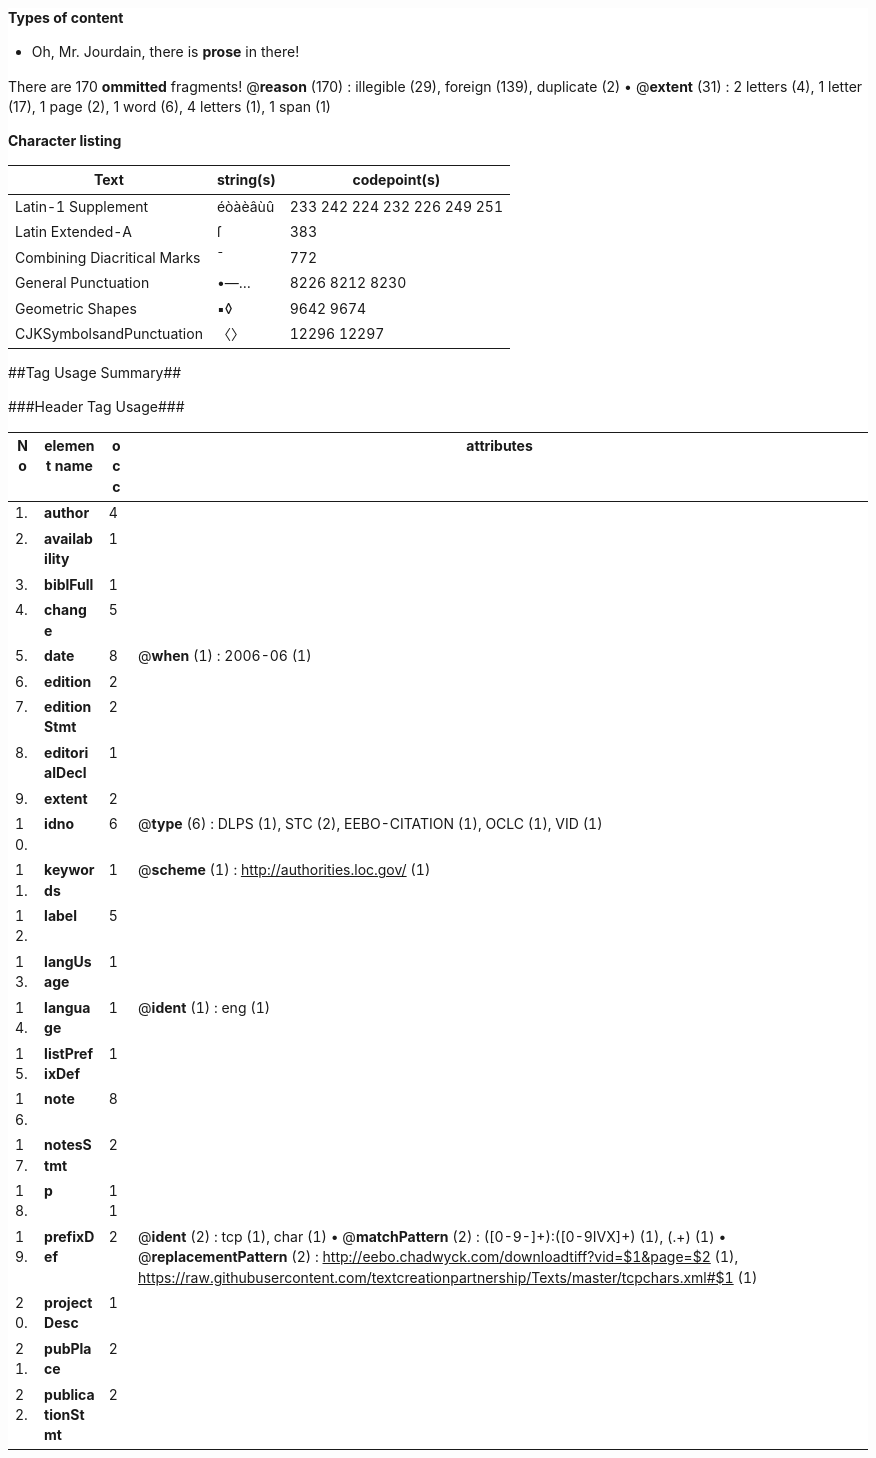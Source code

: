 **Types of content**

  * Oh, Mr. Jourdain, there is **prose** in there!

There are 170 **ommitted** fragments! 
 @__reason__ (170) : illegible (29), foreign (139), duplicate (2)  •  @__extent__ (31) : 2 letters (4), 1 letter (17), 1 page (2), 1 word (6), 4 letters (1), 1 span (1)

**Character listing**


|Text|string(s)|codepoint(s)|
|---|---|---|
|Latin-1 Supplement|éòàèâùû|233 242 224 232 226 249 251|
|Latin Extended-A|ſ|383|
|Combining             Diacritical Marks|̄|772|
|General Punctuation|•—…|8226 8212 8230|
|Geometric Shapes|▪◊|9642 9674|
|CJKSymbolsandPunctuation|〈〉|12296 12297|

##Tag Usage Summary##

###Header Tag Usage###

|No|element name|occ|attributes|
|---|---|---|---|
|1.|__author__|4||
|2.|__availability__|1||
|3.|__biblFull__|1||
|4.|__change__|5||
|5.|__date__|8| @__when__ (1) : 2006-06 (1)|
|6.|__edition__|2||
|7.|__editionStmt__|2||
|8.|__editorialDecl__|1||
|9.|__extent__|2||
|10.|__idno__|6| @__type__ (6) : DLPS (1), STC (2), EEBO-CITATION (1), OCLC (1), VID (1)|
|11.|__keywords__|1| @__scheme__ (1) : http://authorities.loc.gov/ (1)|
|12.|__label__|5||
|13.|__langUsage__|1||
|14.|__language__|1| @__ident__ (1) : eng (1)|
|15.|__listPrefixDef__|1||
|16.|__note__|8||
|17.|__notesStmt__|2||
|18.|__p__|11||
|19.|__prefixDef__|2| @__ident__ (2) : tcp (1), char (1)  •  @__matchPattern__ (2) : ([0-9\-]+):([0-9IVX]+) (1), (.+) (1)  •  @__replacementPattern__ (2) : http://eebo.chadwyck.com/downloadtiff?vid=$1&page=$2 (1), https://raw.githubusercontent.com/textcreationpartnership/Texts/master/tcpchars.xml#$1 (1)|
|20.|__projectDesc__|1||
|21.|__pubPlace__|2||
|22.|__publicationStmt__|2||